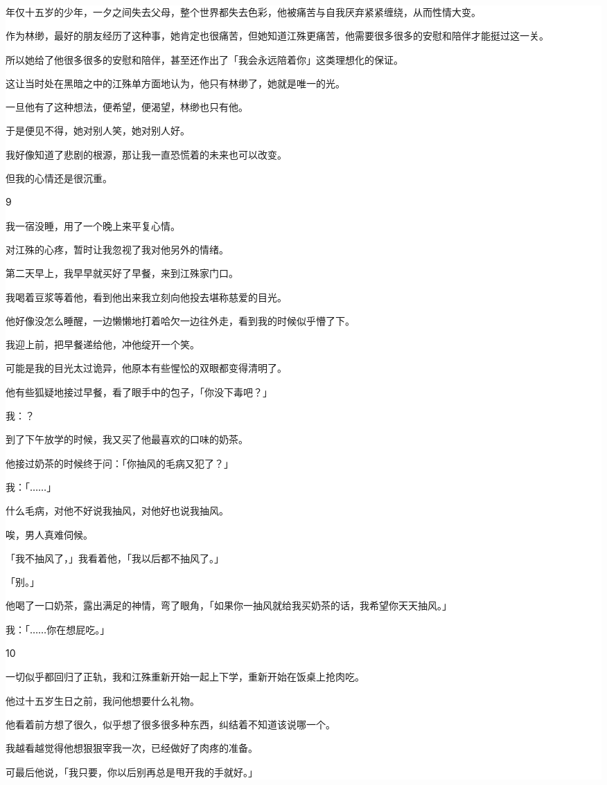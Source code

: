 年仅十五岁的少年，一夕之间失去父母，整个世界都失去色彩，他被痛苦与自我厌弃紧紧缠绕，从而性情大变。

作为林缈，最好的朋友经历了这种事，她肯定也很痛苦，但她知道江殊更痛苦，他需要很多很多的安慰和陪伴才能挺过这一关。

所以她给了他很多很多的安慰和陪伴，甚至还作出了「我会永远陪着你」这类理想化的保证。

这让当时处在黑暗之中的江殊单方面地认为，他只有林缈了，她就是唯一的光。

一旦他有了这种想法，便希望，便渴望，林缈也只有他。

于是便见不得，她对别人笑，她对别人好。

我好像知道了悲剧的根源，那让我一直恐慌着的未来也可以改变。

但我的心情还是很沉重。

9

我一宿没睡，用了一个晚上来平复心情。

对江殊的心疼，暂时让我忽视了我对他另外的情绪。

第二天早上，我早早就买好了早餐，来到江殊家门口。

我喝着豆浆等着他，看到他出来我立刻向他投去堪称慈爱的目光。

他好像没怎么睡醒，一边懒懒地打着哈欠一边往外走，看到我的时候似乎懵了下。

我迎上前，把早餐递给他，冲他绽开一个笑。

可能是我的目光太过诡异，他原本有些惺忪的双眼都变得清明了。

他有些狐疑地接过早餐，看了眼手中的包子，「你没下毒吧？」

我：？

到了下午放学的时候，我又买了他最喜欢的口味的奶茶。

他接过奶茶的时候终于问：「你抽风的毛病又犯了？」

我：「……」

什么毛病，对他不好说我抽风，对他好也说我抽风。

唉，男人真难伺候。

「我不抽风了，」我看着他，「我以后都不抽风了。」

「别。」

他喝了一口奶茶，露出满足的神情，弯了眼角，「如果你一抽风就给我买奶茶的话，我希望你天天抽风。」

我：「……你在想屁吃。」

10

一切似乎都回归了正轨，我和江殊重新开始一起上下学，重新开始在饭桌上抢肉吃。

他过十五岁生日之前，我问他想要什么礼物。

他看着前方想了很久，似乎想了很多很多种东西，纠结着不知道该说哪一个。

我越看越觉得他想狠狠宰我一次，已经做好了肉疼的准备。

可最后他说，「我只要，你以后别再总是甩开我的手就好。」
